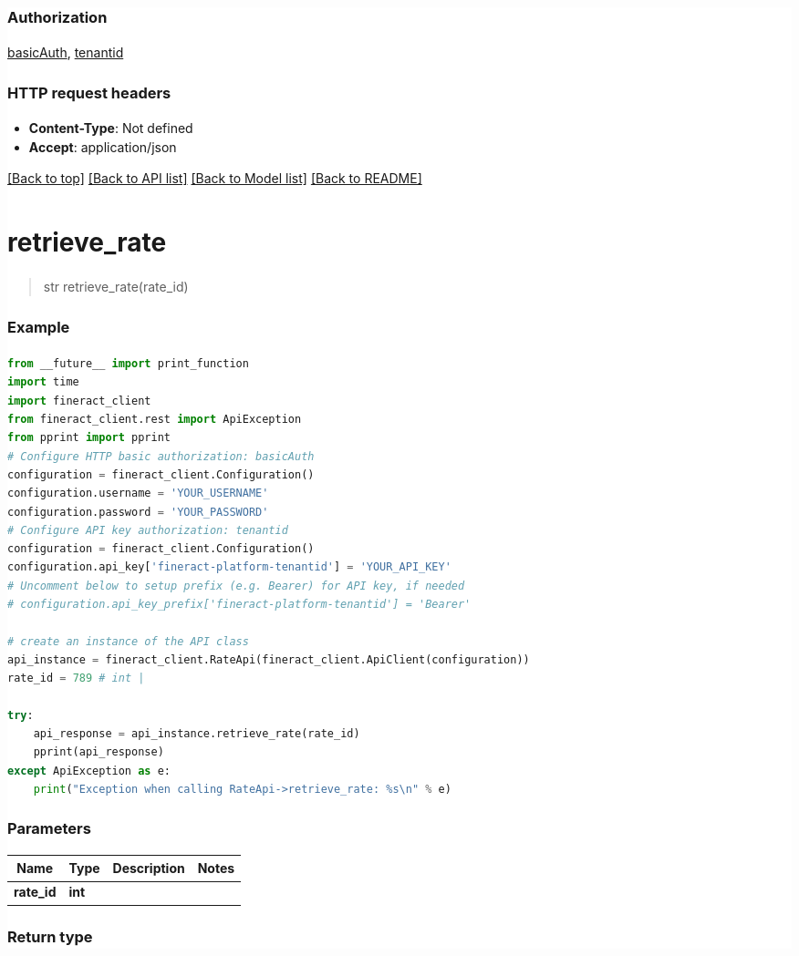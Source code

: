 ### Authorization

[basicAuth](../README.md#basicAuth), [tenantid](../README.md#tenantid)

### HTTP request headers

 - **Content-Type**: Not defined
 - **Accept**: application/json

[[Back to top]](#) [[Back to API list]](../README.md#documentation-for-api-endpoints) [[Back to Model list]](../README.md#documentation-for-models) [[Back to README]](../README.md)

# **retrieve_rate**
> str retrieve_rate(rate_id)



### Example
```python
from __future__ import print_function
import time
import fineract_client
from fineract_client.rest import ApiException
from pprint import pprint
# Configure HTTP basic authorization: basicAuth
configuration = fineract_client.Configuration()
configuration.username = 'YOUR_USERNAME'
configuration.password = 'YOUR_PASSWORD'
# Configure API key authorization: tenantid
configuration = fineract_client.Configuration()
configuration.api_key['fineract-platform-tenantid'] = 'YOUR_API_KEY'
# Uncomment below to setup prefix (e.g. Bearer) for API key, if needed
# configuration.api_key_prefix['fineract-platform-tenantid'] = 'Bearer'

# create an instance of the API class
api_instance = fineract_client.RateApi(fineract_client.ApiClient(configuration))
rate_id = 789 # int | 

try:
    api_response = api_instance.retrieve_rate(rate_id)
    pprint(api_response)
except ApiException as e:
    print("Exception when calling RateApi->retrieve_rate: %s\n" % e)
```

### Parameters

Name | Type | Description  | Notes
------------- | ------------- | ------------- | -------------
 **rate_id** | **int**|  | 

### Return type
